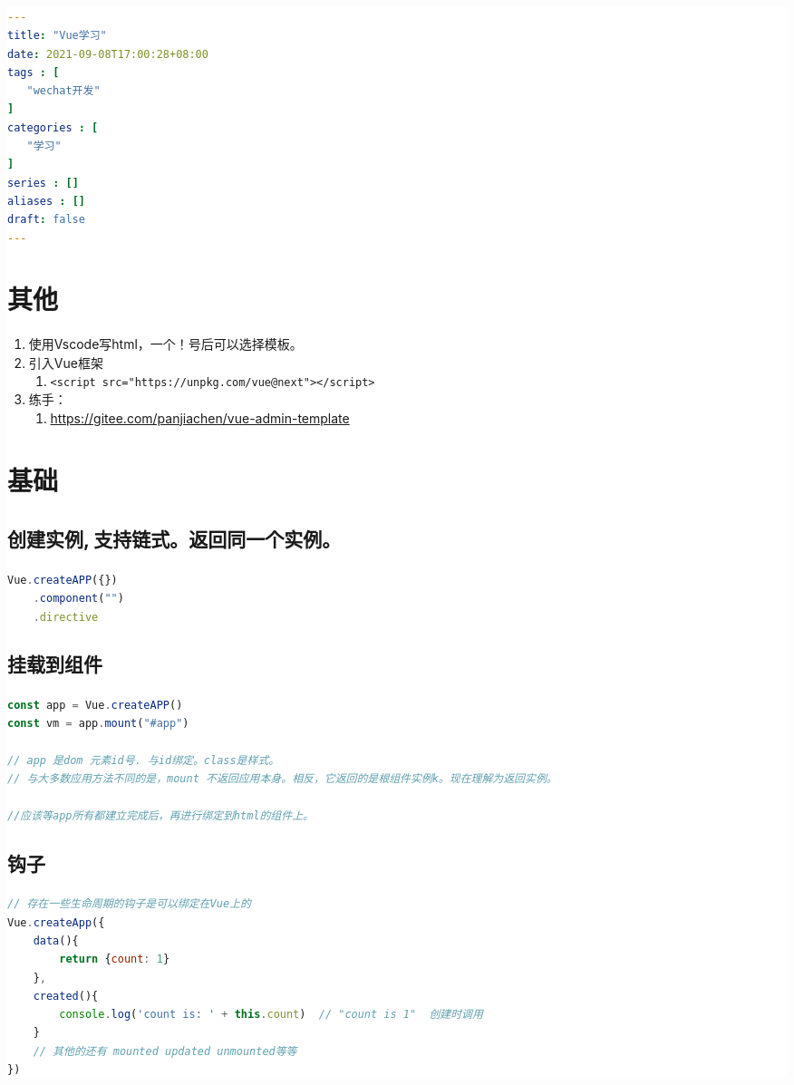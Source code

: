 ```yaml
---
title: "Vue学习"
date: 2021-09-08T17:00:28+08:00
tags : [
   "wechat开发"
]
categories : [
   "学习"
]
series : []
aliases : []
draft: false
---
```


# 其他
1. 使用Vscode写html，一个！号后可以选择模板。
2. 引入Vue框架
   1. ```<script src="https://unpkg.com/vue@next"></script>```
3. 练手：
   1. https://gitee.com/panjiachen/vue-admin-template

# 基础

## 创建实例, 支持链式。返回同一个实例。

```javascript
Vue.createAPP({})
    .component("")
    .directive
```
## 挂载到组件

```javascript
const app = Vue.createAPP()
const vm = app.mount("#app")

// app 是dom 元素id号. 与id绑定。class是样式。
// 与大多数应用方法不同的是，mount 不返回应用本身。相反，它返回的是根组件实例k。现在理解为返回实例。

//应该等app所有都建立完成后，再进行绑定到html的组件上。
```

## 钩子

```javascript
// 存在一些生命周期的钩子是可以绑定在Vue上的
Vue.createApp({
    data(){
        return {count: 1}
    },
    created(){
        console.log('count is: ' + this.count)  // "count is 1"  创建时调用
    }
    // 其他的还有 mounted updated unmounted等等
})
```

